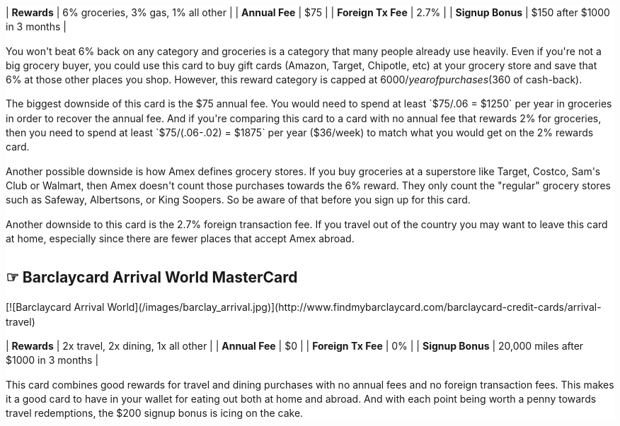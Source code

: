 | **Rewards**           | 6%&nbsp;groceries, 3% gas, 1% all other |
| **Annual Fee**        | $75 |
| **Foreign Tx Fee**    | 2.7% |
| **Signup&nbsp;Bonus** | $150 after $1000 in 3 months |

You won't beat 6% back on any category and groceries is a category that many
people already use heavily.  Even if you're not a big grocery buyer, you could use this
card to buy gift cards (Amazon, Target, Chipotle, etc) at your grocery store and
save that 6% at those other places you shop.  However, this reward category
is capped at $6000/year of purchases ($360 of cash-back).

The biggest downside of this card is the $75 annual fee.  You would need to
spend at least `$75/.06 = $1250` per year in groceries in order to recover the
annual fee.
And if you're comparing this card to a card with no annual fee that rewards 2%
for groceries, then you need to spend at least `$75/(.06-.02) = $1875` per year
($36/week) to match what you would get on the 2% rewards card.

Another possible downside is how Amex defines grocery stores.  If you buy groceries
at a superstore like Target, Costco, Sam's Club or Walmart, then Amex doesn't
count those purchases towards the 6% reward.  They only count the "regular"
grocery stores such as Safeway, Albertsons, or King Soopers.
So be aware of that before you sign up for this card.

Another downside to this card is the 2.7% foreign transaction fee.  If you travel
out of the country you may want to leave this card at home, especially
since there are fewer places that accept Amex abroad.

## &#9758; Barclaycard Arrival World MasterCard

<div markdown="1" class="card">
  [![Barclaycard Arrival World](/images/barclay_arrival.jpg)](http://www.findmybarclaycard.com/barclaycard-credit-cards/arrival-travel)
</div>

| **Rewards**           | 2x travel, 2x dining, 1x all other |
| **Annual Fee**        | $0 |
| **Foreign Tx Fee**        | 0% |
| **Signup&nbsp;Bonus** | 20,000 miles after $1000 in 3 months |

This card combines good rewards for travel and dining purchases with no annual
fees and no foreign transaction fees.  This makes it a good card to have in your
wallet for eating out both at home and abroad.  And with each point being worth
a penny towards travel redemptions, the $200 signup bonus is icing on the cake.
